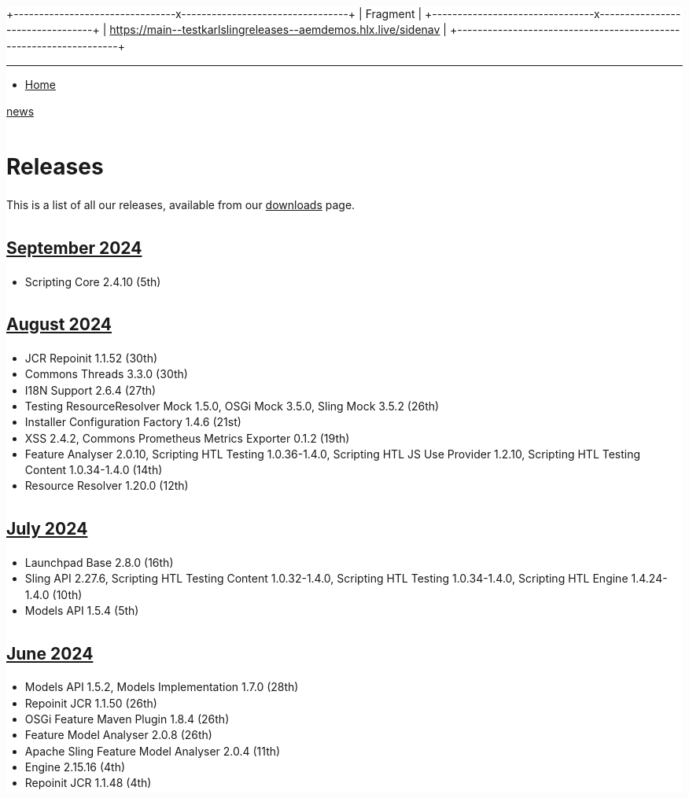 +--------------------------------x---------------------------------+
| Fragment                                                         |
+--------------------------------x---------------------------------+
| <https://main--testkarlslingreleases--aemdemos.hlx.live/sidenav> |
+------------------------------------------------------------------+

---

- [Home](https://sling.apache.org/)

[news](https://sling.apache.org/tags/news.html)

# Releases

This is a list of all our releases, available from our [downloads](https://sling.apache.org/downloads.cgi) page.

## [September 2024](https://sling.apache.org/releases.html)

- Scripting Core 2.4.10 (5th)

## [August 2024](https://sling.apache.org/releases.html)

- JCR Repoinit 1.1.52 (30th)
- Commons Threads 3.3.0 (30th)
- I18N Support 2.6.4 (27th)
- Testing ResourceResolver Mock 1.5.0, OSGi Mock 3.5.0, Sling Mock 3.5.2 (26th)
- Installer Configuration Factory 1.4.6 (21st)
- XSS 2.4.2, Commons Prometheus Metrics Exporter 0.1.2 (19th)
- Feature Analyser 2.0.10, Scripting HTL Testing 1.0.36-1.4.0, Scripting HTL JS Use Provider 1.2.10, Scripting HTL Testing Content 1.0.34-1.4.0 (14th)
- Resource Resolver 1.20.0 (12th)

## [July 2024](https://sling.apache.org/releases.html)

- Launchpad Base 2.8.0 (16th)
- Sling API 2.27.6, Scripting HTL Testing Content 1.0.32-1.4.0, Scripting HTL Testing 1.0.34-1.4.0, Scripting HTL Engine 1.4.24-1.4.0 (10th)
- Models API 1.5.4 (5th)

## [June 2024](https://sling.apache.org/releases.html)

- Models API 1.5.2, Models Implementation 1.7.0 (28th)
- Repoinit JCR 1.1.50 (26th)
- OSGi Feature Maven Plugin 1.8.4 (26th)
- Feature Model Analyser 2.0.8 (26th)
- Apache Sling Feature Model Analyser 2.0.4 (11th)
- Engine 2.15.16 (4th)
- Repoinit JCR 1.1.48 (4th)
